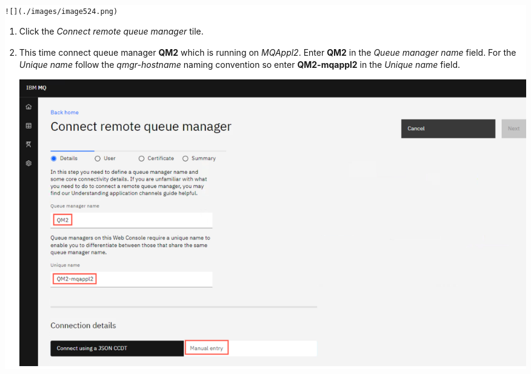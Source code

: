 	![](./images/image524.png)
	
1. Click the *Connect remote queue manager* tile.

1. This time connect queue manager **QM2** which is running on *MQAppl2*. Enter **QM2** in the *Queue manager name* field. For the *Unique name* follow the *qmgr-hostname* naming convention so enter **QM2-mqappl2** in the *Unique name* field.
	
	![](./images/image525.png)
	